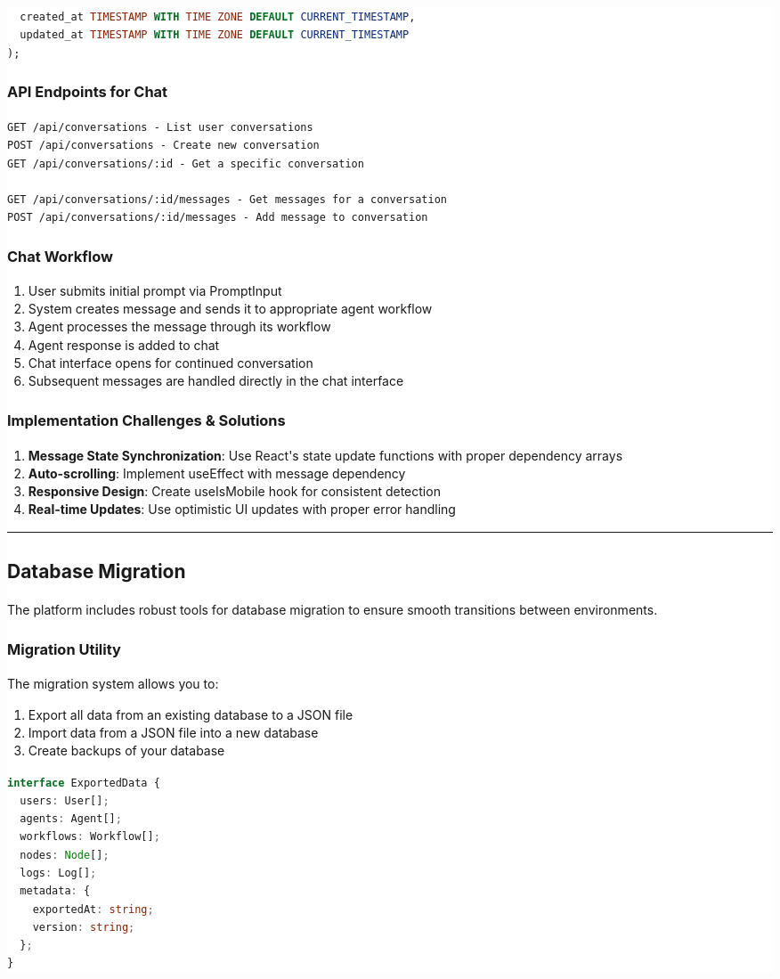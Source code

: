 ```sql
  created_at TIMESTAMP WITH TIME ZONE DEFAULT CURRENT_TIMESTAMP,
  updated_at TIMESTAMP WITH TIME ZONE DEFAULT CURRENT_TIMESTAMP
);
```

### API Endpoints for Chat

```
GET /api/conversations - List user conversations
POST /api/conversations - Create new conversation
GET /api/conversations/:id - Get a specific conversation

GET /api/conversations/:id/messages - Get messages for a conversation
POST /api/conversations/:id/messages - Add message to conversation
```

### Chat Workflow

1. User submits initial prompt via PromptInput
2. System creates message and sends it to appropriate agent workflow
3. Agent processes the message through its workflow
4. Agent response is added to chat
5. Chat interface opens for continued conversation
6. Subsequent messages are handled directly in the chat interface

### Implementation Challenges & Solutions

1. **Message State Synchronization**: Use React's state update functions with proper dependency arrays
2. **Auto-scrolling**: Implement useEffect with message dependency
3. **Responsive Design**: Create useIsMobile hook for consistent detection
4. **Real-time Updates**: Use optimistic UI updates with proper error handling

---

## Database Migration

The platform includes robust tools for database migration to ensure smooth transitions between environments.

### Migration Utility

The migration system allows you to:
1. Export all data from an existing database to a JSON file
2. Import data from a JSON file into a new database
3. Create backups of your database

```typescript
interface ExportedData {
  users: User[];
  agents: Agent[];
  workflows: Workflow[];
  nodes: Node[];
  logs: Log[];
  metadata: {
    exportedAt: string;
    version: string;
  };
}
```
